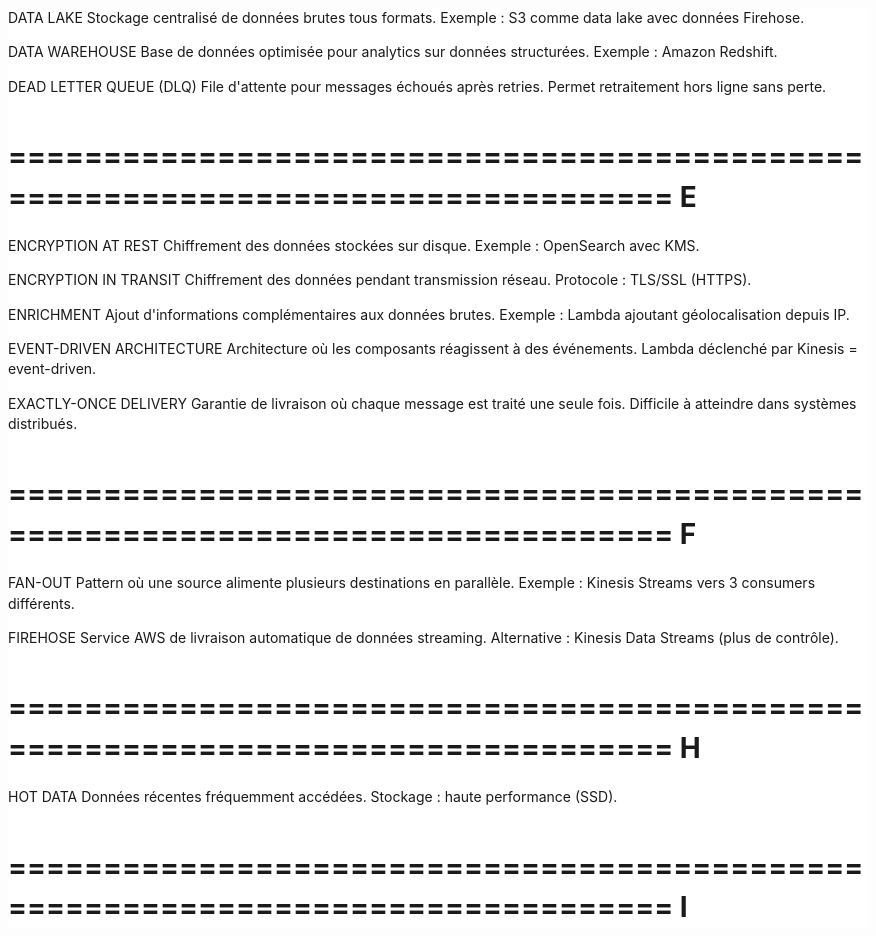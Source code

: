 DATA LAKE
Stockage centralisé de données brutes tous formats.
Exemple : S3 comme data lake avec données Firehose.

DATA WAREHOUSE
Base de données optimisée pour analytics sur données structurées.
Exemple : Amazon Redshift.

DEAD LETTER QUEUE (DLQ)
File d'attente pour messages échoués après retries.
Permet retraitement hors ligne sans perte.

================================================================================
E
================================================================================

ENCRYPTION AT REST
Chiffrement des données stockées sur disque.
Exemple : OpenSearch avec KMS.

ENCRYPTION IN TRANSIT
Chiffrement des données pendant transmission réseau.
Protocole : TLS/SSL (HTTPS).

ENRICHMENT
Ajout d'informations complémentaires aux données brutes.
Exemple : Lambda ajoutant géolocalisation depuis IP.

EVENT-DRIVEN ARCHITECTURE
Architecture où les composants réagissent à des événements.
Lambda déclenché par Kinesis = event-driven.

EXACTLY-ONCE DELIVERY
Garantie de livraison où chaque message est traité une seule fois.
Difficile à atteindre dans systèmes distribués.

================================================================================
F
================================================================================

FAN-OUT
Pattern où une source alimente plusieurs destinations en parallèle.
Exemple : Kinesis Streams vers 3 consumers différents.

FIREHOSE
Service AWS de livraison automatique de données streaming.
Alternative : Kinesis Data Streams (plus de contrôle).

================================================================================
H
================================================================================

HOT DATA
Données récentes fréquemment accédées.
Stockage : haute performance (SSD).

================================================================================
I
================================================================================

